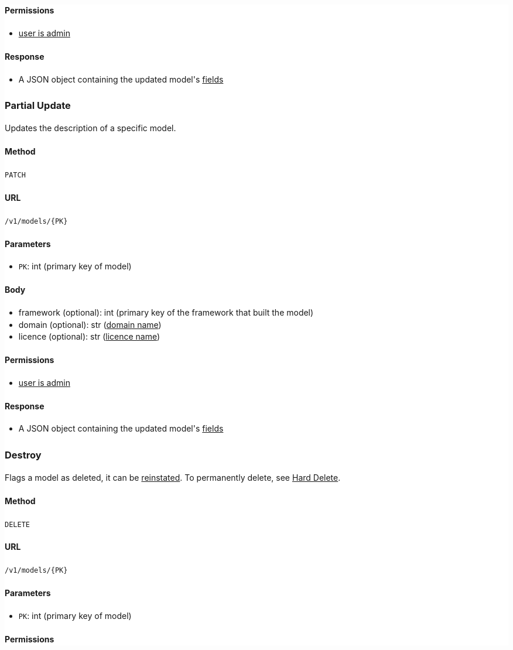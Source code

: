 #### Permissions

  * [user is admin](permissions.md#isadminuser)

#### Response

  * A JSON object containing the updated model's [fields](#fields)


### Partial Update

Updates the description of a specific model.

#### Method

`PATCH`

#### URL

`/v1/models/{PK}`

#### Parameters

  * `PK`: int (primary key of model)

#### Body

  * framework (optional): int (primary key of the framework that built the model)
  * domain (optional): str ([domain name](domains.md#fields))
  * licence (optional): str ([licence name](licenses.md#fields))

#### Permissions

  * [user is admin](permissions.md#isadminuser)

#### Response

  * A JSON object containing the updated model's [fields](#fields)


### Destroy

Flags a model as deleted, it can be [reinstated](#reinstate). To
permanently delete, see [Hard Delete](#hard-delete).

#### Method

`DELETE`

#### URL

`/v1/models/{PK}`

#### Parameters

  * `PK`: int (primary key of model)

#### Permissions
